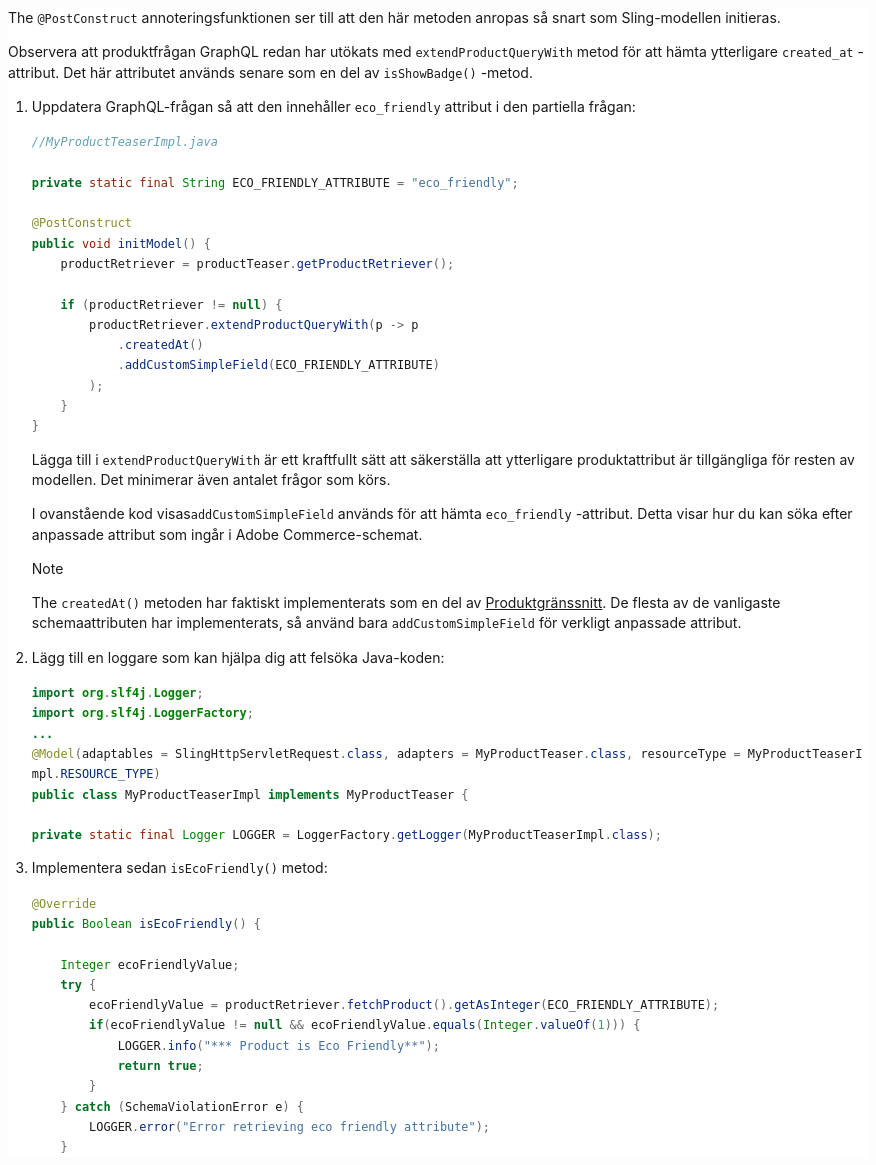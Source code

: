    The `@PostConstruct` annoteringsfunktionen ser till att den här metoden anropas så snart som Sling-modellen initieras.

   Observera att produktfrågan GraphQL redan har utökats med `extendProductQueryWith` metod för att hämta ytterligare `created_at` -attribut. Det här attributet används senare som en del av `isShowBadge()` -metod.

1. Uppdatera GraphQL-frågan så att den innehåller `eco_friendly` attribut i den partiella frågan:

   ```java
   //MyProductTeaserImpl.java
   
   private static final String ECO_FRIENDLY_ATTRIBUTE = "eco_friendly";
   
   @PostConstruct
   public void initModel() {
       productRetriever = productTeaser.getProductRetriever();
   
       if (productRetriever != null) {
           productRetriever.extendProductQueryWith(p -> p
               .createdAt()
               .addCustomSimpleField(ECO_FRIENDLY_ATTRIBUTE)
           );
       }
   }
   ```

   Lägga till i `extendProductQueryWith` är ett kraftfullt sätt att säkerställa att ytterligare produktattribut är tillgängliga för resten av modellen. Det minimerar även antalet frågor som körs.

   I ovanstående kod visas`addCustomSimpleField` används för att hämta `eco_friendly` -attribut. Detta visar hur du kan söka efter anpassade attribut som ingår i Adobe Commerce-schemat.

   >[!NOTE]
   >
   > The `createdAt()` metoden har faktiskt implementerats som en del av [Produktgränssnitt](https://github.com/adobe/commerce-cif-magento-graphql/blob/master/src/main/java/com/adobe/cq/commerce/magento/graphql/ProductInterface.java). De flesta av de vanligaste schemaattributen har implementerats, så använd bara `addCustomSimpleField` för verkligt anpassade attribut.

1. Lägg till en loggare som kan hjälpa dig att felsöka Java-koden:

   ```java
   import org.slf4j.Logger;
   import org.slf4j.LoggerFactory;
   ...
   @Model(adaptables = SlingHttpServletRequest.class, adapters = MyProductTeaser.class, resourceType = MyProductTeaserImpl.RESOURCE_TYPE)
   public class MyProductTeaserImpl implements MyProductTeaser {
   
   private static final Logger LOGGER = LoggerFactory.getLogger(MyProductTeaserImpl.class);
   ```

1. Implementera sedan `isEcoFriendly()` metod:

   ```java
   @Override
   public Boolean isEcoFriendly() {
   
       Integer ecoFriendlyValue;
       try {
           ecoFriendlyValue = productRetriever.fetchProduct().getAsInteger(ECO_FRIENDLY_ATTRIBUTE);
           if(ecoFriendlyValue != null && ecoFriendlyValue.equals(Integer.valueOf(1))) {
               LOGGER.info("*** Product is Eco Friendly**");
               return true;
           }
       } catch (SchemaViolationError e) {
           LOGGER.error("Error retrieving eco friendly attribute");
       }
   ```